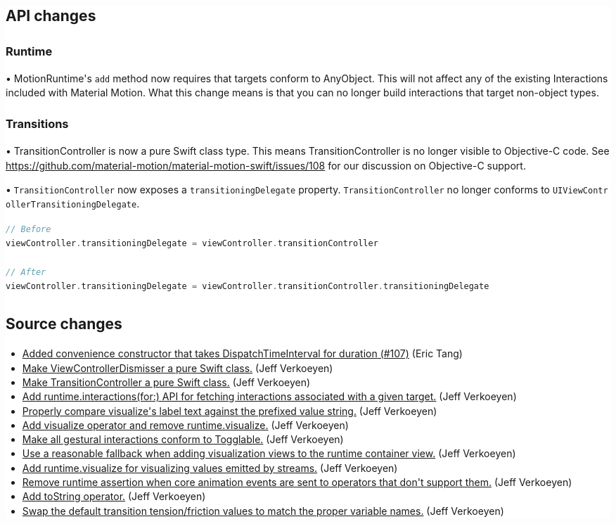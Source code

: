 ## API changes

### Runtime

• MotionRuntime's `add` method now requires that targets conform to AnyObject. This will not affect any of the existing Interactions included with Material Motion. What this change means is that you can no longer build interactions that target non-object types.

### Transitions 

• TransitionController is now a pure Swift class type. This means TransitionController is no longer visible to Objective-C code. See https://github.com/material-motion/material-motion-swift/issues/108 for our discussion on Objective-C support.

• `TransitionController` now exposes a `transitioningDelegate` property. `TransitionController` no longer conforms to `UIViewControllerTransitioningDelegate`.

```swift
// Before
viewController.transitioningDelegate = viewController.transitionController

// After
viewController.transitioningDelegate = viewController.transitionController.transitioningDelegate
```

## Source changes

* [Added convenience constructor that takes DispatchTimeInterval for duration (#107)](https://github.com/material-motion/material-motion-swift/commit/ab44321b3906998a72a3a6b544061441179331dd) (Eric Tang)
* [Make ViewControllerDismisser a pure Swift class.](https://github.com/material-motion/material-motion-swift/commit/c0c67c3ffbcc791bf8295b7ddc5ef5c55fe9caa1) (Jeff Verkoeyen)
* [Make TransitionController a pure Swift class.](https://github.com/material-motion/material-motion-swift/commit/d49e2807a43bcb91063f0bd42f77ba820dd3262e) (Jeff Verkoeyen)
* [Add runtime.interactions(for:) API for fetching interactions associated with a given target.](https://github.com/material-motion/material-motion-swift/commit/a34f9942111b9d958efb9c9da01b2722fbf063ec) (Jeff Verkoeyen)
* [Properly compare visualize's label text against the prefixed value string.](https://github.com/material-motion/material-motion-swift/commit/39a23b8866162925f36e5e3059f8ef9d7cd4a1c6) (Jeff Verkoeyen)
* [Add visualize operator and remove runtime.visualize.](https://github.com/material-motion/material-motion-swift/commit/1d0b055bc3de355bbf6fd9e41fb8ea80aa4a56e1) (Jeff Verkoeyen)
* [Make all gestural interactions conform to Togglable.](https://github.com/material-motion/material-motion-swift/commit/e9a0b9b7965c4ba5a0abc8244caa5c73ce125d27) (Jeff Verkoeyen)
* [Use a reasonable fallback when adding visualization views to the runtime container view.](https://github.com/material-motion/material-motion-swift/commit/2e5cf23a5caf67b6ffd6530c7a897c075c695d11) (Jeff Verkoeyen)
* [Add runtime.visualize for visualizing values emitted by streams.](https://github.com/material-motion/material-motion-swift/commit/688644a9a4545bed72cebae66d514a26e71f0cb9) (Jeff Verkoeyen)
* [Remove runtime assertion when core animation events are sent to operators that don't support them.](https://github.com/material-motion/material-motion-swift/commit/b4854cb30e714f88fbfa56b3ef8deeb2174a90fc) (Jeff Verkoeyen)
* [Add toString operator.](https://github.com/material-motion/material-motion-swift/commit/e26425df855d806789c75962d41a0da0a7d84c5e) (Jeff Verkoeyen)
* [Swap the default transition tension/friction values to match the proper variable names.](https://github.com/material-motion/material-motion-swift/commit/11d8ef6bf4b07c8b2902743a41ce8a0cc93f13d1) (Jeff Verkoeyen)
